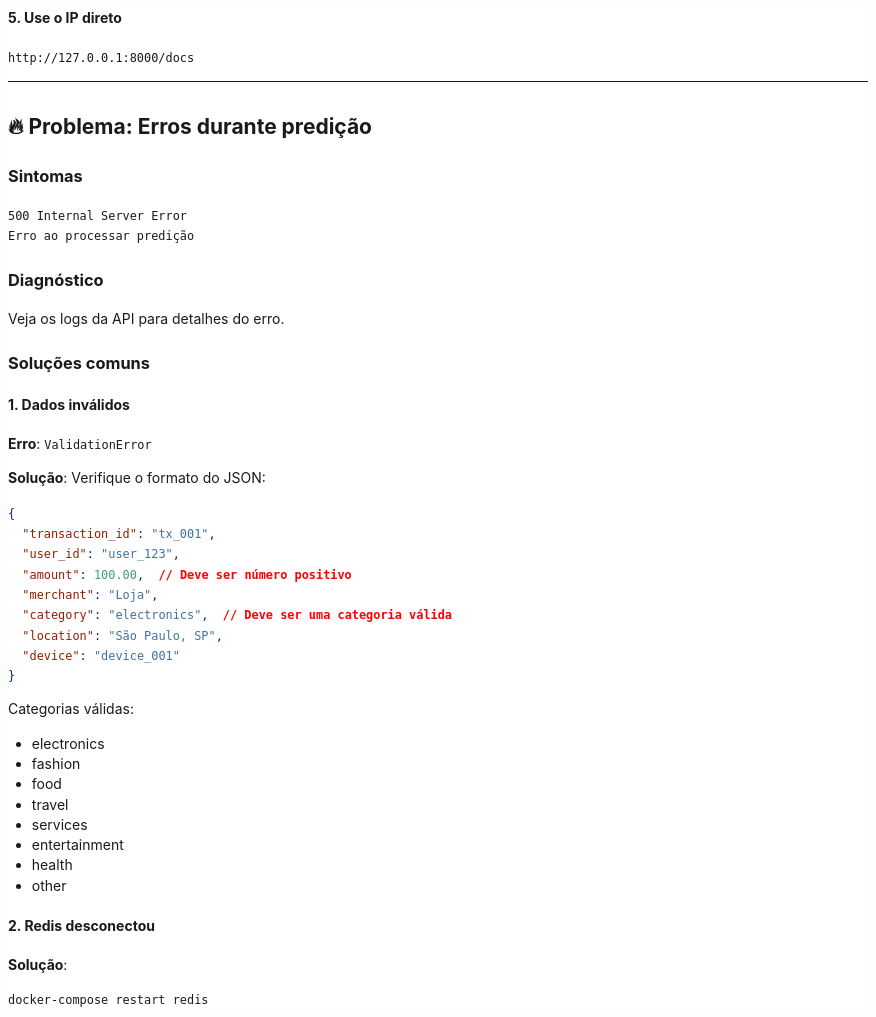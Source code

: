 #### 5. Use o IP direto

```
http://127.0.0.1:8000/docs
```

---

## 🔥 Problema: Erros durante predição

### Sintomas
```
500 Internal Server Error
Erro ao processar predição
```

### Diagnóstico

Veja os logs da API para detalhes do erro.

### Soluções comuns

#### 1. Dados inválidos

**Erro**: `ValidationError`

**Solução**: Verifique o formato do JSON:
```json
{
  "transaction_id": "tx_001",
  "user_id": "user_123",
  "amount": 100.00,  // Deve ser número positivo
  "merchant": "Loja",
  "category": "electronics",  // Deve ser uma categoria válida
  "location": "São Paulo, SP",
  "device": "device_001"
}
```

Categorias válidas:
- electronics
- fashion
- food
- travel
- services
- entertainment
- health
- other

#### 2. Redis desconectou

**Solução**:
```bash
docker-compose restart redis
```
